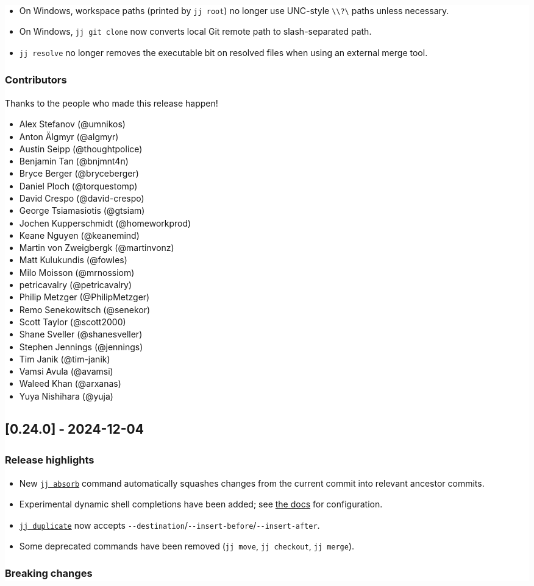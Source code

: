 * On Windows, workspace paths (printed by `jj root`) no longer use UNC-style
  `\\?\` paths unless necessary.

* On Windows, `jj git clone` now converts local Git remote path to
  slash-separated path.

* `jj resolve` no longer removes the executable bit on resolved files when using
  an external merge tool.

### Contributors

Thanks to the people who made this release happen!

* Alex Stefanov (@umnikos)
* Anton Älgmyr (@algmyr)
* Austin Seipp (@thoughtpolice)
* Benjamin Tan (@bnjmnt4n)
* Bryce Berger (@bryceberger)
* Daniel Ploch (@torquestomp)
* David Crespo (@david-crespo)
* George Tsiamasiotis (@gtsiam)
* Jochen Kupperschmidt (@homeworkprod)
* Keane Nguyen (@keanemind)
* Martin von Zweigbergk (@martinvonz)
* Matt Kulukundis (@fowles)
* Milo Moisson (@mrnossiom)
* petricavalry (@petricavalry)
* Philip Metzger (@PhilipMetzger)
* Remo Senekowitsch (@senekor)
* Scott Taylor (@scott2000)
* Shane Sveller (@shanesveller)
* Stephen Jennings (@jennings)
* Tim Janik (@tim-janik)
* Vamsi Avula (@avamsi)
* Waleed Khan (@arxanas)
* Yuya Nishihara (@yuja)

## [0.24.0] - 2024-12-04

### Release highlights

* New [`jj absorb`](https://jj-vcs.github.io/jj/latest/cli-reference/#jj-absorb) command automatically squashes changes from the current commit into relevant ancestor commits.

* Experimental dynamic shell completions have been added; see [the docs](https://jj-vcs.github.io/jj/latest/install-and-setup/#command-line-completion) for configuration.

* [`jj duplicate`](https://jj-vcs.github.io/jj/latest/cli-reference/#jj-duplicate) now accepts `--destination`/`--insert-before`/`--insert-after`.

* Some deprecated commands have been removed (`jj move`, `jj checkout`, `jj merge`).

### Breaking changes
